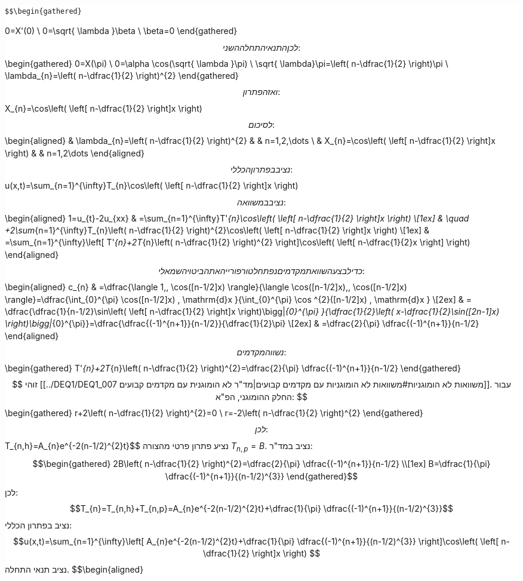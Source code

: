 	$$\begin{gathered}
0=X'(0) \\
0=\sqrt{ \lambda }\beta \\
\beta=0
\end{gathered}$$
	לכן התנאי התחלה השני:
	$$\begin{gathered}
0=X(\pi) \\
0=\alpha \cos(\sqrt{ \lambda }\pi) \\
\sqrt{ \lambda}\pi=\left( n-\dfrac{1}{2} \right)\pi \\
\lambda_{n}=\left( n-\dfrac{1}{2} \right)^{2}
\end{gathered}$$
	ואז הפתרון:
	$$X_{n}=\cos\left( \left[ n-\dfrac{1}{2} \right]x \right)$$
לסיכום:
$$\begin{aligned}
 & \lambda_{n}=\left( n-\dfrac{1}{2} \right)^{2} &  & n=1,2,\dots  \\
 & X_{n}=\cos\left( \left[ n-\dfrac{1}{2} \right]x \right) &  & n=1,2\dots 
\end{aligned}$$
נציב בפתרון הכללי:
$$u(x,t)=\sum_{n=1}^{\infty}T_{n}\cos\left( \left[ n-\dfrac{1}{2} \right]x \right) $$
נציב במשוואה:
$$\begin{aligned}
1=u_{t}-2u_{xx} & =\sum_{n=1}^{\infty}T'_{n}\cos\left( \left[ n-\dfrac{1}{2} \right]x \right) \\[1ex]
 & \quad +2\sum_{n=1}^{\infty}T_{n}\left( n-\dfrac{1}{2} \right)^{2}\cos\left( \left[ n-\dfrac{1}{2} \right]x \right)  \\[1ex]
 & =\sum_{n=1}^{\infty}\left[ T'_{n}+2T_{n}\left( n-\dfrac{1}{2} \right)^{2} \right]\cos\left( \left[ n-\dfrac{1}{2}x \right] \right) 
\end{aligned}$$
כדי לבצע השוואת מקדמים נפתח לטור פורייה את הביטוי השמאלי:
$$\begin{aligned}
c_{n} & =\dfrac{\langle 1,\, \cos([n-1/2]x) \rangle}{\langle \cos([n-1/2]x),\, \cos([n-1/2]x) \rangle}=\dfrac{\int_{0}^{\pi} \cos([n-1/2]x) \, \mathrm{d}x }{\int_{0}^{\pi} \cos ^{2}([n-1/2]x) \, \mathrm{d}x } \\[2ex]
 & = \dfrac{\dfrac{1}{n-1/2}\sin\left( \left[ n-\dfrac{1}{2} \right]x \right)\bigg|_{0}^{\pi} }{\dfrac{1}{2}\left( x-\dfrac{1}{2}\sin([2n-1]x) \right)\bigg|_{0}^{\pi}}=\dfrac{\dfrac{(-1)^{n+1}}{n-1/2}}{\dfrac{1}{2}\pi} \\[2ex]
 & =\dfrac{2}{\pi} \dfrac{(-1)^{n+1}}{n-1/2}
\end{aligned}$$
נשווה מקדמים:
$$\begin{gathered}
T'_{n}+2T_{n}\left( n-\dfrac{1}{2} \right)^{2}=\dfrac{2}{\pi} \dfrac{(-1)^{n+1}}{n-1/2}
\end{gathered}$$
זוהי [[../DEQ1/DEQ1_007 משוואות לא הומוגניות#משוואות לא הומוגניות עם מקדמים קבועים|מד"ר לא הומוגנית עם מקדמים קבועים]]. עבור החלק ההומוגני, הפ"א:
$$\begin{gathered}
r+2\left( n-\dfrac{1}{2} \right)^{2}=0 \\
r=-2\left( n-\dfrac{1}{2} \right)^{2}
\end{gathered}$$
לכן:
$$T_{n,h}=A_{n}e^{-2(n-1/2)^{2}t}$$
נציע פתרון פרטי מהצורה $T_{n,p}=B$. נציב במד"ר:
$$\begin{gathered}
2B\left( n-\dfrac{1}{2} \right)^{2}=\dfrac{2}{\pi} \dfrac{(-1)^{n+1}}{n-1/2} \\[1ex]
B=\dfrac{1}{\pi} \dfrac{(-1)^{n+1}}{(n-1/2)^{3}}
\end{gathered}$$
לכן:
$$T_{n}=T_{n,h}+T_{n,p}=A_{n}e^{-2(n-1/2)^{2}t}+\dfrac{1}{\pi} \dfrac{(-1)^{n+1}}{(n-1/2)^{3}}$$
נציב בפתרון הכללי:
$$u(x,t)=\sum_{n=1}^{\infty}\left[ A_{n}e^{-2(n-1/2)^{2}t}+\dfrac{1}{\pi} \dfrac{(-1)^{n+1}}{(n-1/2)^{3}} \right]\cos\left( \left[ n-\dfrac{1}{2} \right]x \right) $$
נציב תנאי התחלה.
$$\begin{aligned}